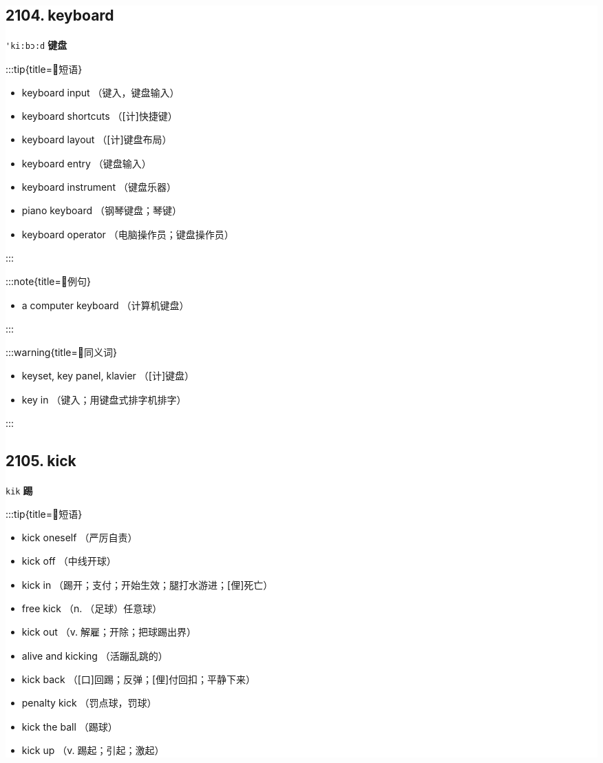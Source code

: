 
## 2104. keyboard

`'ki:bɔ:d`  **键盘**

:::tip{title=🤩短语}

- keyboard input （键入，键盘输入）

- keyboard shortcuts （[计]快捷键）

- keyboard layout （[计]键盘布局）

- keyboard entry （键盘输入）

- keyboard instrument （键盘乐器）

- piano keyboard （钢琴键盘；琴键）

- keyboard operator （电脑操作员；键盘操作员）

:::

:::note{title=🎤例句}

- a computer keyboard （计算机键盘）

:::

:::warning{title=🤔同义词}

- keyset, key panel, klavier （[计]键盘）

- key in （键入；用键盘式排字机排字）

:::


## 2105. kick

`kik`  **踢**

:::tip{title=🤩短语}

- kick oneself （严厉自责）

- kick off （中线开球）

- kick in （踢开；支付；开始生效；腿打水游进；[俚]死亡）

- free kick （n. （足球）任意球）

- kick out （v. 解雇；开除；把球踢出界）

- alive and kicking （活蹦乱跳的）

- kick back （[口]回踢；反弹；[俚]付回扣；平静下来）

- penalty kick （罚点球，罚球）

- kick the ball （踢球）

- kick up （v. 踢起；引起；激起）

